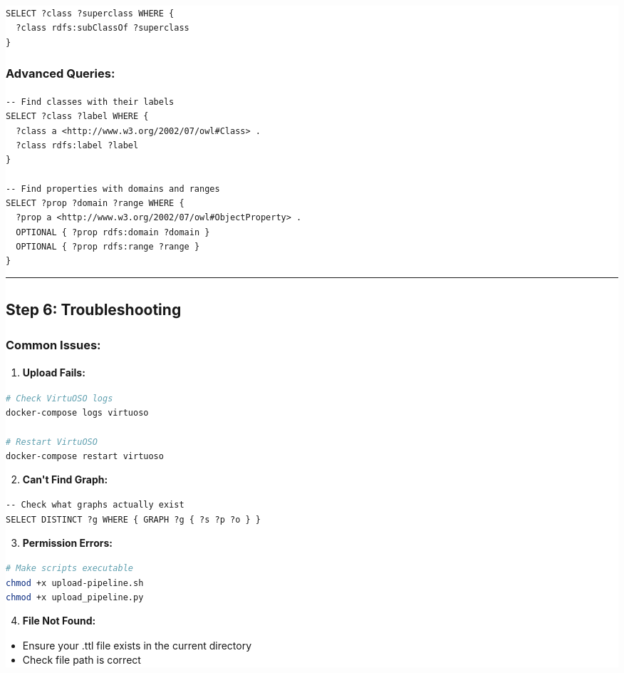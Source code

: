 ```sparql
SELECT ?class ?superclass WHERE {
  ?class rdfs:subClassOf ?superclass
}
```

### Advanced Queries:
```sparql
-- Find classes with their labels
SELECT ?class ?label WHERE {
  ?class a <http://www.w3.org/2002/07/owl#Class> .
  ?class rdfs:label ?label
}

-- Find properties with domains and ranges
SELECT ?prop ?domain ?range WHERE {
  ?prop a <http://www.w3.org/2002/07/owl#ObjectProperty> .
  OPTIONAL { ?prop rdfs:domain ?domain }
  OPTIONAL { ?prop rdfs:range ?range }
}
```

---

## Step 6: Troubleshooting

### Common Issues:

1. **Upload Fails:**
```bash
# Check VirtuOSO logs
docker-compose logs virtuoso

# Restart VirtuOSO
docker-compose restart virtuoso
```

2. **Can't Find Graph:**
```sparql
-- Check what graphs actually exist
SELECT DISTINCT ?g WHERE { GRAPH ?g { ?s ?p ?o } }
```

3. **Permission Errors:**
```bash
# Make scripts executable
chmod +x upload-pipeline.sh
chmod +x upload_pipeline.py
```

4. **File Not Found:**
- Ensure your .ttl file exists in the current directory
- Check file path is correct

